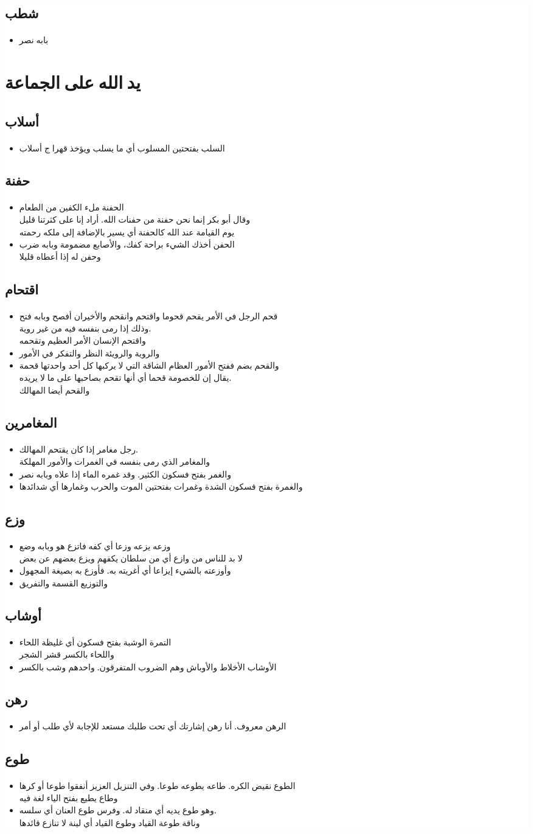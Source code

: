 ## شطب
-   بابه نصر


# يد الله على الجماعة
## أسلاب
-   السلب بفتحتين المسلوب أي ما يسلب ويؤخذ قهرا ج أسلاب

## حفنة
-   الحفنة ملء الكفين من الطعام  
    وقال أبو بكر إنما نحن حفنة من حفنات الله. أراد إنا على كثرتنا قليل  
    يوم القيامة عند الله كالحفنة أي يسير بالإضافة إلى ملكه رحمته
-   الحفن أخذك الشيء براحة كفك، والأصابع مضمومة وبابه ضرب  
    وحفن له إذا أعطاه قليلا

## اقتحام
-   قحم الرجل في الأمر يقحم قحوما واقتحم وانقحم والأخيران أفصح وبابه فتح  
    وذلك إذا رمى بنفسه فيه من غير روية.  
    واقتحم الإنسان الأمر العظيم وتقحمه
-   والروية والرويئة النظر والتفكر في الأمور
-   والقحم بضم ففتح الأمور العظام الشاقة التي لا يركبها كل أحد واحدتها قحمة  
    يقال إن للخصومة قحما أي أنها تقحم بصاحبها على ما لا يريده.  
    والقحم أيضا المهالك

## المغامرين
-   رجل مغامر إذا كان يقتحم المهالك.  
    والمغامر الذي رمى بنفسه في الغمرات والأمور المهلكة
-   والغمر بفتح فسكون الكثير. وقد غمره الماء إذا علاه وبابه نصر
-   والغمرة بفتح فسكون الشدة وغمرات بفتحتين الموت والحرب وغمارها أي شدائدها

## وزع
-   وزعه يزعه وزعا أي كفه فاتزع هو وبابه وضع  
    لا بد للناس من وازع أي من سلطان يكفهم ويزع بعضهم عن بعض
-   وأوزعته بالشيء إيزاعا أي أغريته به. فأوزع به بصيغة المجهول
-   والتوزيع القسمة والتفريق

## أوشاب
-   التمرة الوشبة بفتح فسكون أي غليظة اللحاء  
    واللحاء بالكسر قشر الشجر
-   الأوشاب الأخلاط والأوباش وهم الضروب المتفرقون. واحدهم وشب بالكسر

## رهن
-   الرهن معروف. أنا رهن إشارتك أي تحت طلبك مستعد للإجابة لأي طلب أو أمر

## طوع
-   الطوع نقيض الكره. طاعه يطوعه طوعا. وفي التنزيل العزيز أنفقوا طوعا أو كرها  
    وطاع يطيع بفتح الياء لغة فيه
-   وهو طوع يديه أي منقاد له. وفرس طوع العنان أي سلسه.  
    وناقة طوعة القياد وطوع القياد أي لينة لا تنازع قائدها

